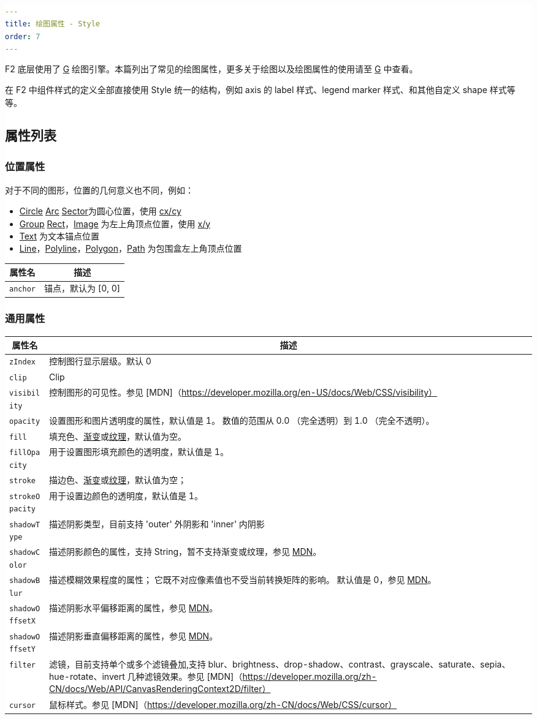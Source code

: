 ```yaml
---
title: 绘图属性 - Style
order: 7
---
```


F2 底层使用了 [G](https://g.antv.antgroup.com/api/basic/concept) 绘图引擎。本篇列出了常见的绘图属性，更多关于绘图以及绘图属性的使用请至 [G](https://g.antv.antgroup.com/) 中查看。

在 F2 中组件样式的定义全部直接使用 Style 统一的结构，例如 axis 的 label 样式、legend marker 样式、和其他自定义 shape 样式等等。

## 属性列表

### 位置属性

对于不同的图形，位置的几何意义也不同，例如：

- [Circle](/zh/tutorial/shape#circle) [Arc](/zh/tutorial/shape#arc) [Sector](/zh/tutorial/shape#sector)为圆心位置，使用 [cx/cy](/zh/tutorial/shape#circle)
- [Group](/zh/tutorial//group) [Rect](/zh/tutorial/rect)，[Image](/zh/tutorial/image) 为左上角顶点位置，使用 [x/y](/zh/tutorial/rect)
- [Text](/zh/tutorial/text) 为文本锚点位置
- [Line](/zh/tutorial/line)，[Polyline](/zh/tutorial/polyline)，[Polygon](/zh/tutorial/polygon)，[Path](/zh/tutorial/path) 为包围盒左上角顶点位置

| 属性名   | 描述                |
| -------- | ------------------- |
| `anchor` | 锚点，默认为 [0, 0] |

### 通用属性

| 属性名 | 描述 |
| --- | --- |
| `zIndex` | 控制图行显示层级。默认 0 |
| `clip` | Clip | 创建元素的可显示区域，区域内的部分显示，区域外的隐藏。参见(./shape-attrs#裁剪) |
| `visibility` | 控制图形的可见性。参见 [MDN]（https://developer.mozilla.org/en-US/docs/Web/CSS/visibility） |
| `opacity` | 设置图形和图片透明度的属性，默认值是 1。 数值的范围从 0.0 （完全透明）到 1.0 （完全不透明）。 |
| `fill` | 填充色、[渐变](./shape-attrs#渐变色)或[纹理](./shape-attrs#纹理)，默认值为空。 |
| `fillOpacity` | 用于设置图形填充颜色的透明度，默认值是 1。 |
| `stroke` | 描边色、[渐变](./shape-attrs#渐变色)或[纹理](./shape-attrs#纹理)，默认值为空； |
| `strokeOpacity` | 用于设置边颜色的透明度，默认值是 1。 |
| `shadowType` | 描述阴影类型，目前支持 'outer' 外阴影和 'inner' 内阴影 |
| `shadowColor` | 描述阴影颜色的属性，支持 String，暂不支持渐变或纹理，参见 [MDN](https://developer.mozilla.org/zh-CN/docs/Web/API/CanvasRenderingContext2D/shadowColor)。 |
| `shadowBlur` | 描述模糊效果程度的属性； 它既不对应像素值也不受当前转换矩阵的影响。 默认值是 0，参见 [MDN](https://developer.mozilla.org/zh-CN/docs/Web/API/CanvasRenderingContext2D/shadowBlur)。 |
| `shadowOffsetX` | 描述阴影水平偏移距离的属性，参见 [MDN](https://developer.mozilla.org/zh-CN/docs/Web/API/CanvasRenderingContext2D/shadowOffsetX)。 |
| `shadowOffsetY` | 描述阴影垂直偏移距离的属性，参见 [MDN](https://developer.mozilla.org/zh-CN/docs/Web/API/CanvasRenderingContext2D/shadowOffsetY)。 |
| `filter` | 滤镜，目前支持单个或多个滤镜叠加,支持 blur、brightness、drop-shadow、contrast、grayscale、saturate、sepia、hue-rotate、invert 几种滤镜效果。参见 [MDN]（https://developer.mozilla.org/zh-CN/docs/Web/API/CanvasRenderingContext2D/filter） |
| `cursor` | 鼠标样式。参见 [MDN]（https://developer.mozilla.org/zh-CN/docs/Web/CSS/cursor） |
